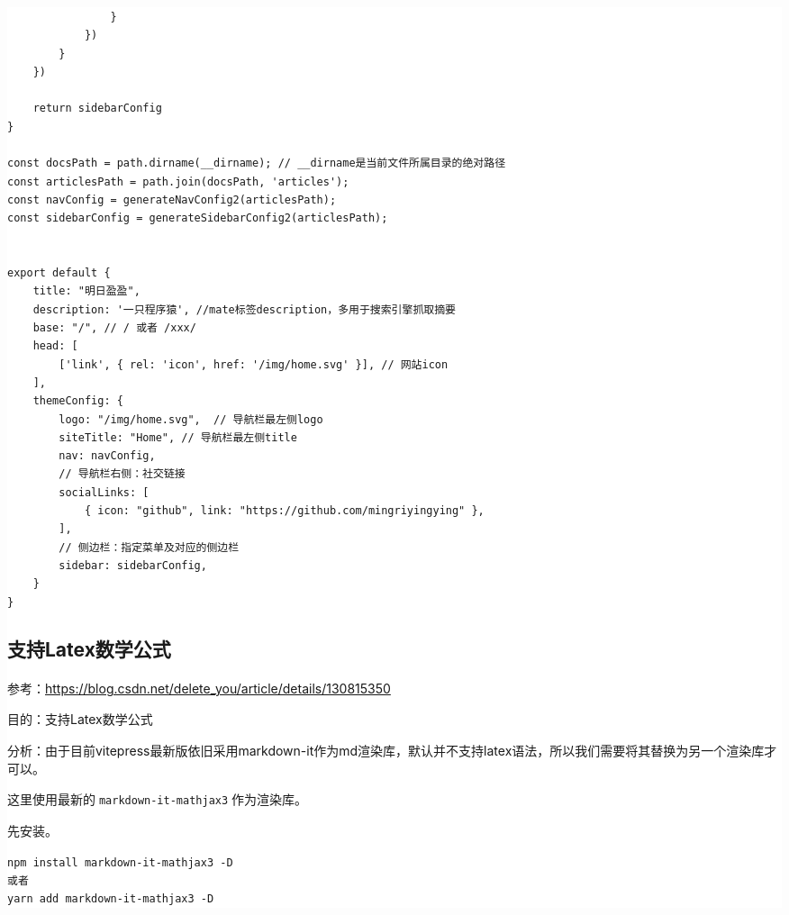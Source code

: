 ```
                }
            })
        }
    })

    return sidebarConfig
}

const docsPath = path.dirname(__dirname); // __dirname是当前文件所属目录的绝对路径
const articlesPath = path.join(docsPath, 'articles');
const navConfig = generateNavConfig2(articlesPath);
const sidebarConfig = generateSidebarConfig2(articlesPath);


export default {
    title: "明日盈盈",
    description: '一只程序猿', //mate标签description，多用于搜索引擎抓取摘要
    base: "/", // / 或者 /xxx/
    head: [
        ['link', { rel: 'icon', href: '/img/home.svg' }], // 网站icon
    ],
    themeConfig: {
        logo: "/img/home.svg",  // 导航栏最左侧logo
        siteTitle: "Home", // 导航栏最左侧title
        nav: navConfig,
        // 导航栏右侧：社交链接
        socialLinks: [
            { icon: "github", link: "https://github.com/mingriyingying" },
        ],
        // 侧边栏：指定菜单及对应的侧边栏
        sidebar: sidebarConfig,
    }
}
```



## 支持Latex数学公式

参考：https://blog.csdn.net/delete_you/article/details/130815350

目的：支持Latex数学公式

分析：由于目前vitepress最新版依旧采用markdown-it作为md渲染库，默认并不支持latex语法，所以我们需要将其替换为另一个渲染库才可以。

这里使用最新的 `markdown-it-mathjax3` 作为渲染库。

先安装。

```
npm install markdown-it-mathjax3 -D
或者
yarn add markdown-it-mathjax3 -D
```
